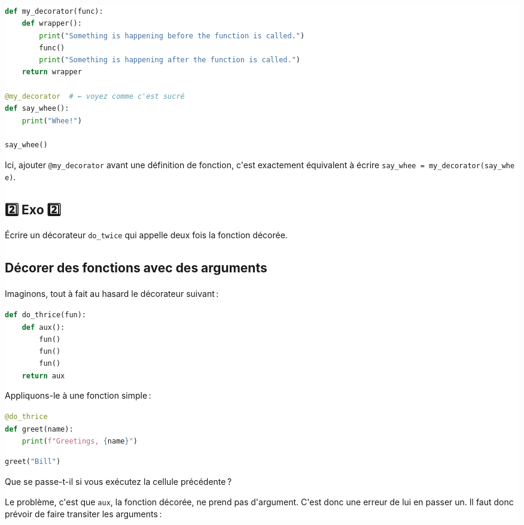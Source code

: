 
```python
def my_decorator(func):
    def wrapper():
        print("Something is happening before the function is called.")
        func()
        print("Something is happening after the function is called.")
    return wrapper

@my_decorator  # ← voyez comme c'est sucré
def say_whee():
    print("Whee!")

say_whee()
```

Ici, ajouter `@my_decorator` avant une définition de fonction, c'est exactement équivalent à écrire
`say_whee = my_decorator(say_whee)`.


## 2️⃣ Exo 2️⃣

Écrire un décorateur `do_twice` qui appelle deux fois la fonction décorée.



## Décorer des fonctions avec des arguments

Imaginons, tout à fait au hasard le décorateur suivant :


```python
def do_thrice(fun):
    def aux():
        fun()
        fun()
        fun()
    return aux
```


Appliquons-le à une fonction simple :


```python
@do_thrice
def greet(name):
    print(f"Greetings, {name}")
```

```python tags=["raises-exception"]
greet("Bill")
```

Que se passe-t-il si vous exécutez la cellule précédente ?


Le problème, c'est que `aux`, la fonction décorée, ne prend pas d'argument. C'est donc une erreur de
lui en passer un. Il faut donc prévoir de faire transiter les arguments :
